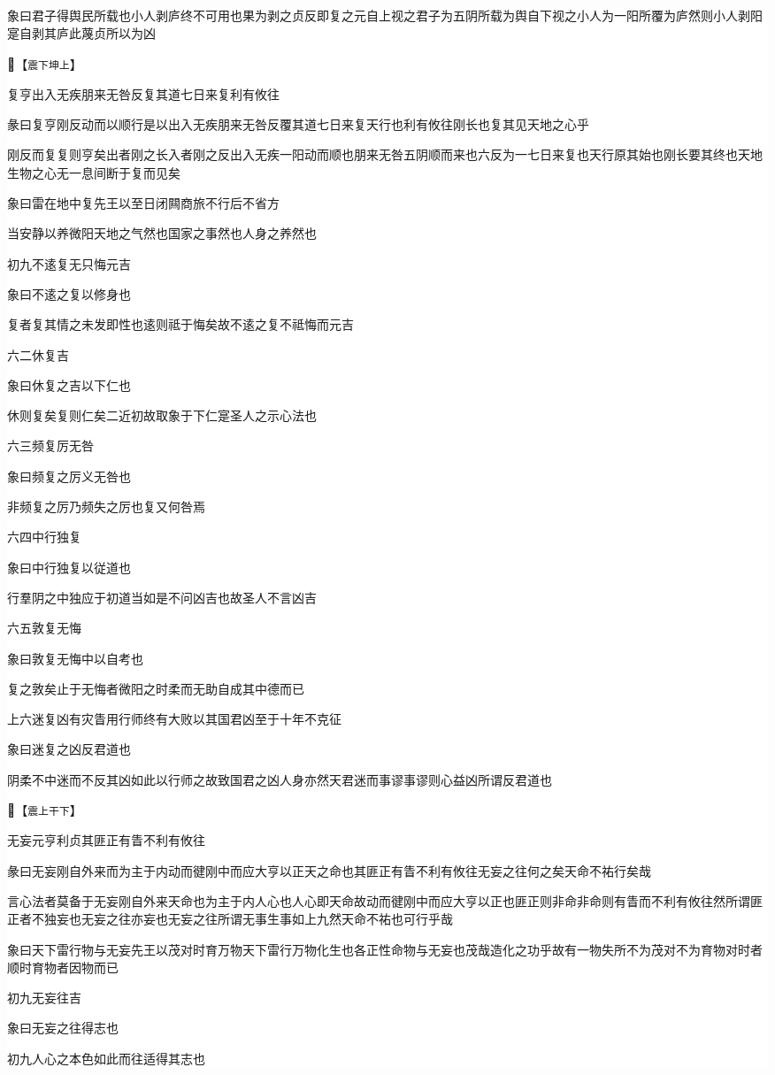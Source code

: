 象曰君子得舆民所载也小人剥庐终不可用也果为剥之贞反即复之元自上视之君子为五阴所载为舆自下视之小人为一阳所覆为庐然则小人剥阳寔自剥其庐此蔑贞所以为凶  

【`震下坤上`】  

复亨出入无疾朋来无咎反复其道七日来复利有攸往  

彖曰复亨刚反动而以顺行是以出入无疾朋来无咎反覆其道七日来复天行也利有攸往刚长也复其见天地之心乎  

刚反而复复则亨矣出者刚之长入者刚之反出入无疾一阳动而顺也朋来无咎五阴顺而来也六反为一七日来复也天行原其始也刚长要其终也天地生物之心无一息间断于复而见矣  

象曰雷在地中复先王以至日闭闗商旅不行后不省方  

当安静以养微阳天地之气然也国家之事然也人身之养然也  

初九不逺复无只悔元吉  

象曰不逺之复以修身也  

复者复其情之未发即性也逺则祗于悔矣故不逺之复不祗悔而元吉  

六二休复吉  

象曰休复之吉以下仁也  

休则复矣复则仁矣二近初故取象于下仁寔圣人之示心法也  

六三频复厉无咎  

象曰频复之厉义无咎也  

非频复之厉乃频失之厉也复又何咎焉  

六四中行独复  

象曰中行独复以従道也  

行羣阴之中独应于初道当如是不问凶吉也故圣人不言凶吉  

六五敦复无悔  

象曰敦复无悔中以自考也  

复之敦矣止于无悔者微阳之时柔而无助自成其中德而已  

上六迷复凶有灾眚用行师终有大败以其国君凶至于十年不克征  

象曰迷复之凶反君道也  

阴柔不中迷而不反其凶如此以行师之故致国君之凶人身亦然天君迷而事谬事谬则心益凶所谓反君道也  

【`震上干下`】  

无妄元亨利贞其匪正有眚不利有攸往  

彖曰无妄刚自外来而为主于内动而徤刚中而应大亨以正天之命也其匪正有眚不利有攸往无妄之往何之矣天命不祐行矣哉  

言心法者莫备于无妄刚自外来天命也为主于内人心也人心即天命故动而徤刚中而应大亨以正也匪正则非命非命则有眚而不利有攸往然所谓匪正者不独妄也无妄之往亦妄也无妄之往所谓无事生事如上九然天命不祐也可行乎哉  

象曰天下雷行物与无妄先王以茂对时育万物天下雷行万物化生也各正性命物与无妄也茂哉造化之功乎故有一物失所不为茂对不为育物对时者顺时育物者因物而已  

初九无妄往吉  

象曰无妄之往得志也  

初九人心之本色如此而往适得其志也  
